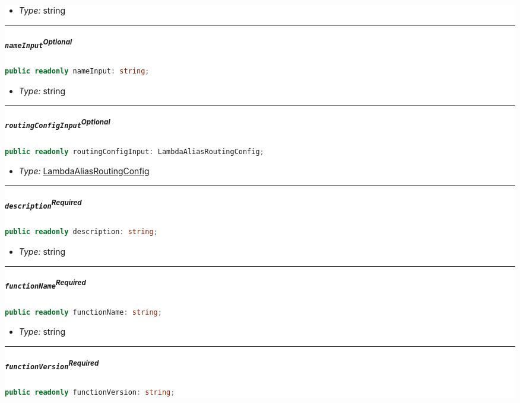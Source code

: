 - *Type:* string

---

##### `nameInput`<sup>Optional</sup> <a name="nameInput" id="@cdktf/aws-cdk.lambdaAlias.LambdaAlias.property.nameInput"></a>

```typescript
public readonly nameInput: string;
```

- *Type:* string

---

##### `routingConfigInput`<sup>Optional</sup> <a name="routingConfigInput" id="@cdktf/aws-cdk.lambdaAlias.LambdaAlias.property.routingConfigInput"></a>

```typescript
public readonly routingConfigInput: LambdaAliasRoutingConfig;
```

- *Type:* <a href="#@cdktf/aws-cdk.lambdaAlias.LambdaAliasRoutingConfig">LambdaAliasRoutingConfig</a>

---

##### `description`<sup>Required</sup> <a name="description" id="@cdktf/aws-cdk.lambdaAlias.LambdaAlias.property.description"></a>

```typescript
public readonly description: string;
```

- *Type:* string

---

##### `functionName`<sup>Required</sup> <a name="functionName" id="@cdktf/aws-cdk.lambdaAlias.LambdaAlias.property.functionName"></a>

```typescript
public readonly functionName: string;
```

- *Type:* string

---

##### `functionVersion`<sup>Required</sup> <a name="functionVersion" id="@cdktf/aws-cdk.lambdaAlias.LambdaAlias.property.functionVersion"></a>

```typescript
public readonly functionVersion: string;
```
